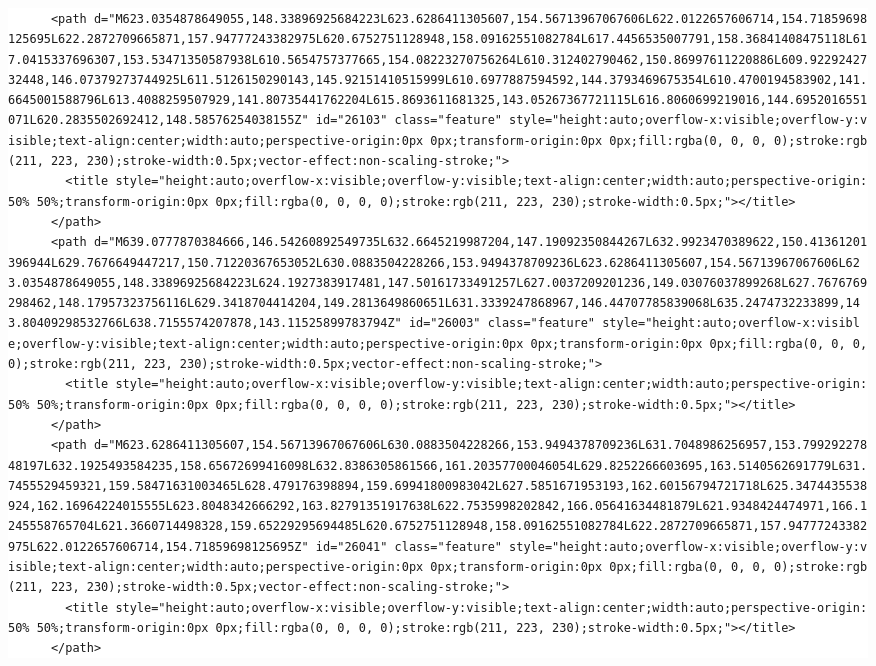           <path d="M623.0354878649055,148.33896925684223L623.6286411305607,154.56713967067606L622.0122657606714,154.71859698125695L622.2872709665871,157.94777243382975L620.6752751128948,158.09162551082784L617.4456535007791,158.36841408475118L617.0415337696307,153.53471350587938L610.5654757377665,154.08223270756264L610.312402790462,150.86997611220886L609.9229242732448,146.07379273744925L611.5126150290143,145.92151410515999L610.6977887594592,144.3793469675354L610.4700194583902,141.6645001588796L613.4088259507929,141.80735441762204L615.8693611681325,143.05267367721115L616.8060699219016,144.6952016551071L620.2835502692412,148.58576254038155Z" id="26103" class="feature" style="height:auto;overflow-x:visible;overflow-y:visible;text-align:center;width:auto;perspective-origin:0px 0px;transform-origin:0px 0px;fill:rgba(0, 0, 0, 0);stroke:rgb(211, 223, 230);stroke-width:0.5px;vector-effect:non-scaling-stroke;">
            <title style="height:auto;overflow-x:visible;overflow-y:visible;text-align:center;width:auto;perspective-origin:50% 50%;transform-origin:0px 0px;fill:rgba(0, 0, 0, 0);stroke:rgb(211, 223, 230);stroke-width:0.5px;"></title>
          </path>
          <path d="M639.0777870384666,146.54260892549735L632.6645219987204,147.19092350844267L632.9923470389622,150.41361201396944L629.7676649447217,150.71220367653052L630.0883504228266,153.9494378709236L623.6286411305607,154.56713967067606L623.0354878649055,148.33896925684223L624.1927383917481,147.50161733491257L627.0037209201236,149.03076037899268L627.7676769298462,148.17957323756116L629.3418704414204,149.2813649860651L631.3339247868967,146.44707785839068L635.2474732233899,143.80409298532766L638.7155574207878,143.11525899783794Z" id="26003" class="feature" style="height:auto;overflow-x:visible;overflow-y:visible;text-align:center;width:auto;perspective-origin:0px 0px;transform-origin:0px 0px;fill:rgba(0, 0, 0, 0);stroke:rgb(211, 223, 230);stroke-width:0.5px;vector-effect:non-scaling-stroke;">
            <title style="height:auto;overflow-x:visible;overflow-y:visible;text-align:center;width:auto;perspective-origin:50% 50%;transform-origin:0px 0px;fill:rgba(0, 0, 0, 0);stroke:rgb(211, 223, 230);stroke-width:0.5px;"></title>
          </path>
          <path d="M623.6286411305607,154.56713967067606L630.0883504228266,153.9494378709236L631.7048986256957,153.79929227848197L632.1925493584235,158.65672699416098L632.8386305861566,161.20357700046054L629.8252266603695,163.5140562691779L631.7455529459321,159.58471631003465L628.479176398894,159.69941800983042L627.5851671953193,162.60156794721718L625.3474435538924,162.16964224015555L623.8048342666292,163.82791351917638L622.7535998202842,166.05641634481879L621.9348424474971,166.1245558765704L621.3660714498328,159.65229295694485L620.6752751128948,158.09162551082784L622.2872709665871,157.94777243382975L622.0122657606714,154.71859698125695Z" id="26041" class="feature" style="height:auto;overflow-x:visible;overflow-y:visible;text-align:center;width:auto;perspective-origin:0px 0px;transform-origin:0px 0px;fill:rgba(0, 0, 0, 0);stroke:rgb(211, 223, 230);stroke-width:0.5px;vector-effect:non-scaling-stroke;">
            <title style="height:auto;overflow-x:visible;overflow-y:visible;text-align:center;width:auto;perspective-origin:50% 50%;transform-origin:0px 0px;fill:rgba(0, 0, 0, 0);stroke:rgb(211, 223, 230);stroke-width:0.5px;"></title>
          </path>

